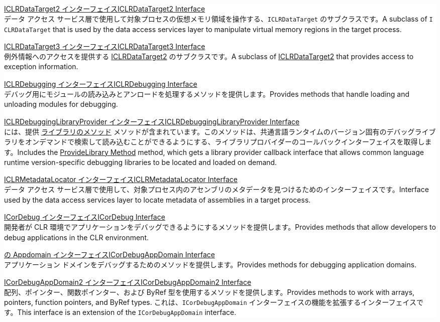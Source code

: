  <span data-ttu-id="f56fb-111">[ICLRDataTarget2 インターフェイス](iclrdatatarget2-interface.md)</span><span class="sxs-lookup"><span data-stu-id="f56fb-111">[ICLRDataTarget2 Interface](iclrdatatarget2-interface.md)</span></span>\
 <span data-ttu-id="f56fb-112">データ アクセス サービス層で使用して対象プロセスの仮想メモリ領域を操作する、`ICLRDataTarget` のサブクラスです。</span><span class="sxs-lookup"><span data-stu-id="f56fb-112">A subclass of `ICLRDataTarget` that is used by the data access services layer to manipulate virtual memory regions in the target process.</span></span>  
  
 <span data-ttu-id="f56fb-113">[ICLRDataTarget3 インターフェイス](iclrdatatarget3-interface.md)</span><span class="sxs-lookup"><span data-stu-id="f56fb-113">[ICLRDataTarget3 Interface](iclrdatatarget3-interface.md)</span></span>\
 <span data-ttu-id="f56fb-114">例外情報へのアクセスを提供する [ICLRDataTarget2](iclrdatatarget2-interface.md) のサブクラスです。</span><span class="sxs-lookup"><span data-stu-id="f56fb-114">A subclass of [ICLRDataTarget2](iclrdatatarget2-interface.md) that provides access to exception information.</span></span>  
  
 <span data-ttu-id="f56fb-115">[ICLRDebugging インターフェイス](iclrdebugging-interface.md)</span><span class="sxs-lookup"><span data-stu-id="f56fb-115">[ICLRDebugging Interface](iclrdebugging-interface.md)</span></span>\
 <span data-ttu-id="f56fb-116">デバッグ用にモジュールの読み込みとアンロードを処理するメソッドを提供します。</span><span class="sxs-lookup"><span data-stu-id="f56fb-116">Provides methods that handle loading and unloading modules for debugging.</span></span>  
  
 <span data-ttu-id="f56fb-117">[ICLRDebuggingLibraryProvider インターフェイス](iclrdebugginglibraryprovider-interface.md)</span><span class="sxs-lookup"><span data-stu-id="f56fb-117">[ICLRDebuggingLibraryProvider Interface](iclrdebugginglibraryprovider-interface.md)</span></span>\
 <span data-ttu-id="f56fb-118">には、提供 [ライブラリのメソッド](iclrdebugginglibraryprovider-providelibrary-method.md) メソッドが含まれています。このメソッドは、共通言語ランタイムのバージョン固有のデバッグライブラリをオンデマンドで検索して読み込むことができるようにする、ライブラリプロバイダーのコールバックインターフェイスを取得します。</span><span class="sxs-lookup"><span data-stu-id="f56fb-118">Includes the [ProvideLibrary Method](iclrdebugginglibraryprovider-providelibrary-method.md) method, which gets a library provider callback interface that allows common language runtime version-specific debugging libraries to be located and loaded on demand.</span></span>  
  
 <span data-ttu-id="f56fb-119">[ICLRMetadataLocator インターフェイス](iclrmetadatalocator-interface.md)</span><span class="sxs-lookup"><span data-stu-id="f56fb-119">[ICLRMetadataLocator Interface](iclrmetadatalocator-interface.md)</span></span>\
 <span data-ttu-id="f56fb-120">データ アクセス サービス層で使用して、対象プロセス内のアセンブリのメタデータを見つけるためのインターフェイスです。</span><span class="sxs-lookup"><span data-stu-id="f56fb-120">Interface used by the data access services layer to locate metadata of assemblies in a target process.</span></span>  
  
 <span data-ttu-id="f56fb-121">[ICorDebug インターフェイス](icordebug-interface.md)</span><span class="sxs-lookup"><span data-stu-id="f56fb-121">[ICorDebug Interface](icordebug-interface.md)</span></span>\
 <span data-ttu-id="f56fb-122">開発者が CLR 環境でアプリケーションをデバッグできるようにするメソッドを提供します。</span><span class="sxs-lookup"><span data-stu-id="f56fb-122">Provides methods that allow developers to debug applications in the CLR environment.</span></span>  
  
 <span data-ttu-id="f56fb-123">[の Appdomain インターフェイス](icordebugappdomain-interface.md)</span><span class="sxs-lookup"><span data-stu-id="f56fb-123">[ICorDebugAppDomain Interface](icordebugappdomain-interface.md)</span></span>\
 <span data-ttu-id="f56fb-124">アプリケーション ドメインをデバッグするためのメソッドを提供します。</span><span class="sxs-lookup"><span data-stu-id="f56fb-124">Provides methods for debugging application domains.</span></span>  
  
 <span data-ttu-id="f56fb-125">[ICorDebugAppDomain2 インターフェイス](icordebugappdomain2-interface.md)</span><span class="sxs-lookup"><span data-stu-id="f56fb-125">[ICorDebugAppDomain2 Interface](icordebugappdomain2-interface.md)</span></span>\
 <span data-ttu-id="f56fb-126">配列、ポインター、関数ポインター、および ByRef 型を使用するメソッドを提供します。</span><span class="sxs-lookup"><span data-stu-id="f56fb-126">Provides methods to work with arrays, pointers, function pointers, and ByRef types.</span></span> <span data-ttu-id="f56fb-127">これは、`ICorDebugAppDomain` インターフェイスの機能を拡張するインターフェイスです。</span><span class="sxs-lookup"><span data-stu-id="f56fb-127">This interface is an extension of the `ICorDebugAppDomain` interface.</span></span>  
  